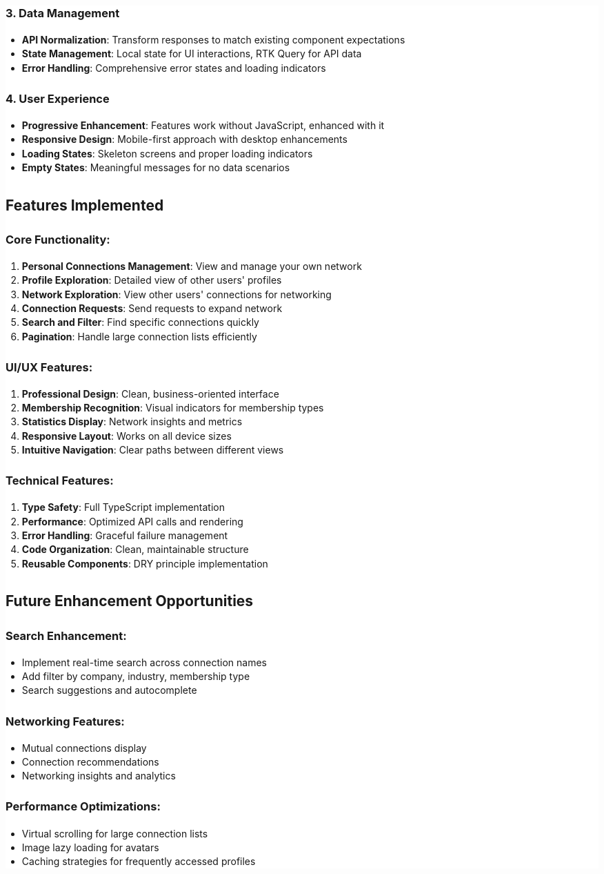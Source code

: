 ### 3. Data Management
- **API Normalization**: Transform responses to match existing component expectations
- **State Management**: Local state for UI interactions, RTK Query for API data
- **Error Handling**: Comprehensive error states and loading indicators

### 4. User Experience
- **Progressive Enhancement**: Features work without JavaScript, enhanced with it
- **Responsive Design**: Mobile-first approach with desktop enhancements
- **Loading States**: Skeleton screens and proper loading indicators
- **Empty States**: Meaningful messages for no data scenarios

## Features Implemented

### Core Functionality:
1. **Personal Connections Management**: View and manage your own network
2. **Profile Exploration**: Detailed view of other users' profiles
3. **Network Exploration**: View other users' connections for networking
4. **Connection Requests**: Send requests to expand network
5. **Search and Filter**: Find specific connections quickly
6. **Pagination**: Handle large connection lists efficiently

### UI/UX Features:
1. **Professional Design**: Clean, business-oriented interface
2. **Membership Recognition**: Visual indicators for membership types
3. **Statistics Display**: Network insights and metrics
4. **Responsive Layout**: Works on all device sizes
5. **Intuitive Navigation**: Clear paths between different views

### Technical Features:
1. **Type Safety**: Full TypeScript implementation
2. **Performance**: Optimized API calls and rendering
3. **Error Handling**: Graceful failure management
4. **Code Organization**: Clean, maintainable structure
5. **Reusable Components**: DRY principle implementation

## Future Enhancement Opportunities

### Search Enhancement:
- Implement real-time search across connection names
- Add filter by company, industry, membership type
- Search suggestions and autocomplete

### Networking Features:
- Mutual connections display
- Connection recommendations
- Networking insights and analytics

### Performance Optimizations:
- Virtual scrolling for large connection lists
- Image lazy loading for avatars
- Caching strategies for frequently accessed profiles
